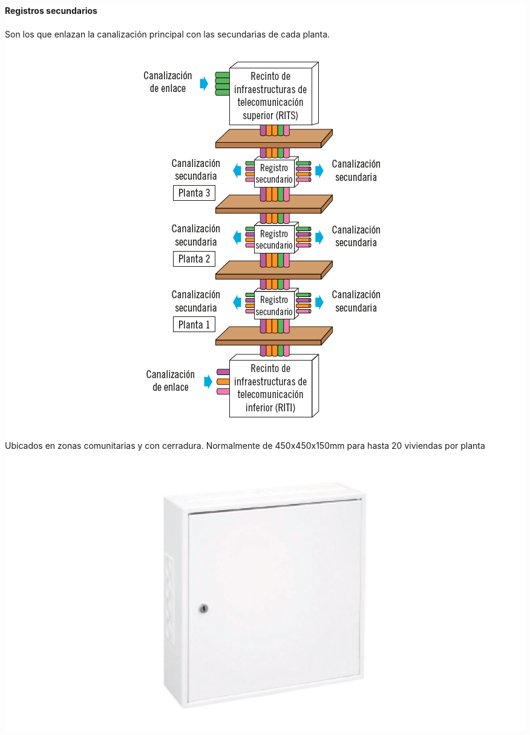 #### Registros secundarios
Son los que enlazan la canalización principal con las secundarias de
cada planta.

<p align="center"><img src="img/registros-secundarios.png"></p>

Ubicados en zonas comunitarias y con cerradura. Normalmente de 
450x450x150mm para hasta 20 viviendas por planta

<p align="center">
<img src="img/caja-registro-secundario.png" width="45%">